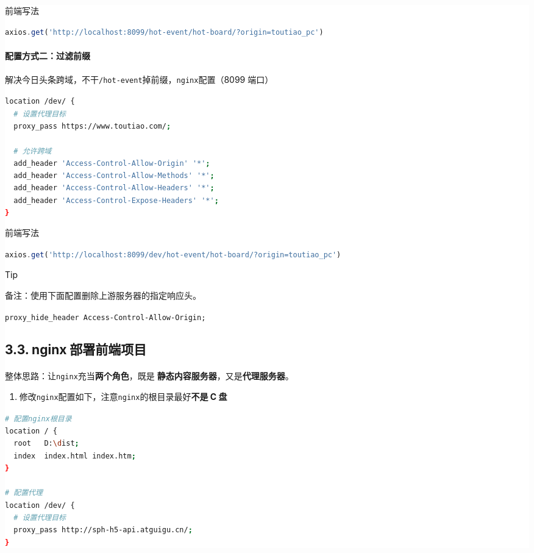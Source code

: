 前端写法

```js
axios.get('http://localhost:8099/hot-event/hot-board/?origin=toutiao_pc')
```

#### **配置方式二：过滤前缀**

解决今日头条跨域，不干`/hot-event`掉前缀，`nginx`配置（8099 端口）

```bash
location /dev/ {
  # 设置代理目标
  proxy_pass https://www.toutiao.com/;

  # 允许跨域
  add_header 'Access-Control-Allow-Origin' '*';
  add_header 'Access-Control-Allow-Methods' '*';
  add_header 'Access-Control-Allow-Headers' '*';
  add_header 'Access-Control-Expose-Headers' '*';
}
```

前端写法

```js
axios.get('http://localhost:8099/dev/hot-event/hot-board/?origin=toutiao_pc')
```



> [!TIP]
>
> 备注：使用下面配置删除上游服务器的指定响应头。
>
> ```shell
> proxy_hide_header Access-Control-Allow-Origin;
> ```



## 3.3. nginx 部署前端项目

整体思路：让`nginx`充当**两个角色**，既是 **静态内容服务器**，又是**代理服务器**。

1. 修改`nginx`配置如下，注意`nginx`的根目录最好**不是 C 盘**

```bash
# 配置nginx根目录
location / {
  root   D:\dist;
  index  index.html index.htm;
}

# 配置代理
location /dev/ {
  # 设置代理目标
  proxy_pass http://sph-h5-api.atguigu.cn/;
}
```
